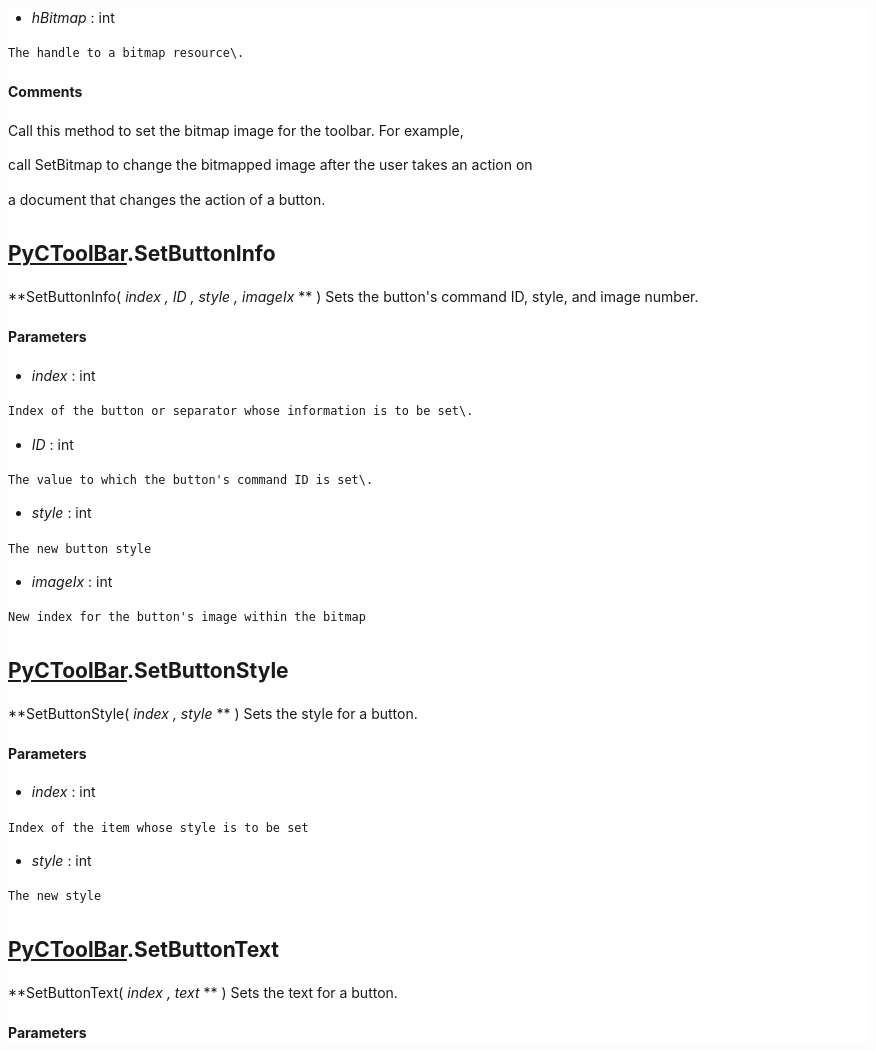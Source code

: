 
  -  *hBitmap* : int

    The handle to a bitmap resource\.

#### Comments
Call this method to set the bitmap image for the toolbar\. For example, 

call SetBitmap to change the bitmapped image after the user takes an action on 

a document that changes the action of a button\.

## [PyCToolBar](#pyctoolbar)\.SetButtonInfo

 **SetButtonInfo\( *index*  *, ID*  *, style*  *, imageIx* ** \)
Sets the button's command ID, style, and image number\.

#### Parameters


  -  *index* : int

    Index of the button or separator whose information is to be set\.

  -  *ID* : int

    The value to which the button's command ID is set\.

  -  *style* : int

    The new button style

  -  *imageIx* : int

    New index for the button's image within the bitmap

## [PyCToolBar](#pyctoolbar)\.SetButtonStyle

 **SetButtonStyle\( *index*  *, style* ** \)
Sets the style for a button\.

#### Parameters


  -  *index* : int

    Index of the item whose style is to be set

  -  *style* : int

    The new style

## [PyCToolBar](#pyctoolbar)\.SetButtonText

 **SetButtonText\( *index*  *, text* ** \)
Sets the text for a button\.

#### Parameters
